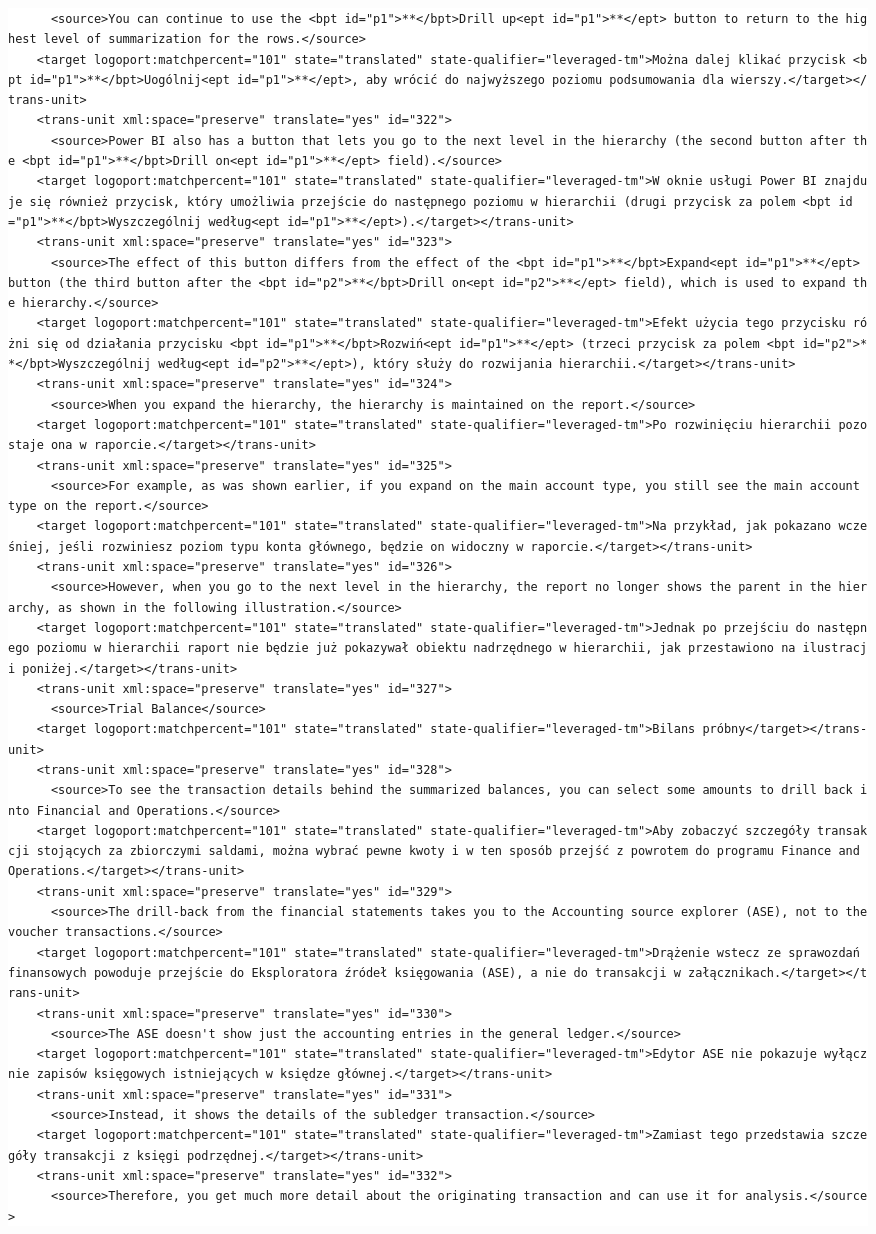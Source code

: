           <source>You can continue to use the <bpt id="p1">**</bpt>Drill up<ept id="p1">**</ept> button to return to the highest level of summarization for the rows.</source>
        <target logoport:matchpercent="101" state="translated" state-qualifier="leveraged-tm">Można dalej klikać przycisk <bpt id="p1">**</bpt>Uogólnij<ept id="p1">**</ept>, aby wrócić do najwyższego poziomu podsumowania dla wierszy.</target></trans-unit>
        <trans-unit xml:space="preserve" translate="yes" id="322">
          <source>Power BI also has a button that lets you go to the next level in the hierarchy (the second button after the <bpt id="p1">**</bpt>Drill on<ept id="p1">**</ept> field).</source>
        <target logoport:matchpercent="101" state="translated" state-qualifier="leveraged-tm">W oknie usługi Power BI znajduje się również przycisk, który umożliwia przejście do następnego poziomu w hierarchii (drugi przycisk za polem <bpt id="p1">**</bpt>Wyszczególnij według<ept id="p1">**</ept>).</target></trans-unit>
        <trans-unit xml:space="preserve" translate="yes" id="323">
          <source>The effect of this button differs from the effect of the <bpt id="p1">**</bpt>Expand<ept id="p1">**</ept> button (the third button after the <bpt id="p2">**</bpt>Drill on<ept id="p2">**</ept> field), which is used to expand the hierarchy.</source>
        <target logoport:matchpercent="101" state="translated" state-qualifier="leveraged-tm">Efekt użycia tego przycisku różni się od działania przycisku <bpt id="p1">**</bpt>Rozwiń<ept id="p1">**</ept> (trzeci przycisk za polem <bpt id="p2">**</bpt>Wyszczególnij według<ept id="p2">**</ept>), który służy do rozwijania hierarchii.</target></trans-unit>
        <trans-unit xml:space="preserve" translate="yes" id="324">
          <source>When you expand the hierarchy, the hierarchy is maintained on the report.</source>
        <target logoport:matchpercent="101" state="translated" state-qualifier="leveraged-tm">Po rozwinięciu hierarchii pozostaje ona w raporcie.</target></trans-unit>
        <trans-unit xml:space="preserve" translate="yes" id="325">
          <source>For example, as was shown earlier, if you expand on the main account type, you still see the main account type on the report.</source>
        <target logoport:matchpercent="101" state="translated" state-qualifier="leveraged-tm">Na przykład, jak pokazano wcześniej, jeśli rozwiniesz poziom typu konta głównego, będzie on widoczny w raporcie.</target></trans-unit>
        <trans-unit xml:space="preserve" translate="yes" id="326">
          <source>However, when you go to the next level in the hierarchy, the report no longer shows the parent in the hierarchy, as shown in the following illustration.</source>
        <target logoport:matchpercent="101" state="translated" state-qualifier="leveraged-tm">Jednak po przejściu do następnego poziomu w hierarchii raport nie będzie już pokazywał obiektu nadrzędnego w hierarchii, jak przestawiono na ilustracji poniżej.</target></trans-unit>
        <trans-unit xml:space="preserve" translate="yes" id="327">
          <source>Trial Balance</source>
        <target logoport:matchpercent="101" state="translated" state-qualifier="leveraged-tm">Bilans próbny</target></trans-unit>
        <trans-unit xml:space="preserve" translate="yes" id="328">
          <source>To see the transaction details behind the summarized balances, you can select some amounts to drill back into Financial and Operations.</source>
        <target logoport:matchpercent="101" state="translated" state-qualifier="leveraged-tm">Aby zobaczyć szczegóły transakcji stojących za zbiorczymi saldami, można wybrać pewne kwoty i w ten sposób przejść z powrotem do programu Finance and Operations.</target></trans-unit>
        <trans-unit xml:space="preserve" translate="yes" id="329">
          <source>The drill-back from the financial statements takes you to the Accounting source explorer (ASE), not to the voucher transactions.</source>
        <target logoport:matchpercent="101" state="translated" state-qualifier="leveraged-tm">Drążenie wstecz ze sprawozdań finansowych powoduje przejście do Eksploratora źródeł księgowania (ASE), a nie do transakcji w załącznikach.</target></trans-unit>
        <trans-unit xml:space="preserve" translate="yes" id="330">
          <source>The ASE doesn't show just the accounting entries in the general ledger.</source>
        <target logoport:matchpercent="101" state="translated" state-qualifier="leveraged-tm">Edytor ASE nie pokazuje wyłącznie zapisów księgowych istniejących w księdze głównej.</target></trans-unit>
        <trans-unit xml:space="preserve" translate="yes" id="331">
          <source>Instead, it shows the details of the subledger transaction.</source>
        <target logoport:matchpercent="101" state="translated" state-qualifier="leveraged-tm">Zamiast tego przedstawia szczegóły transakcji z księgi podrzędnej.</target></trans-unit>
        <trans-unit xml:space="preserve" translate="yes" id="332">
          <source>Therefore, you get much more detail about the originating transaction and can use it for analysis.</source>